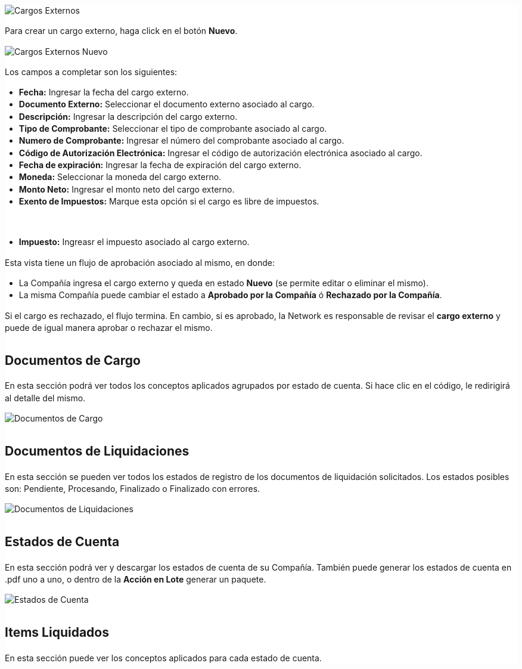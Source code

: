 ![Cargos Externos](https://github.com/Ationet/ationetdocs/blob/master/Content/Images/Manual%20Usuario%20Company%20ATIONet/Liquidaci%C3%B3n/Cargos%20Externos.PNG)

Para crear un cargo externo, haga click en el botón **Nuevo**.

![Cargos Externos Nuevo](https://github.com/Ationet/ationetdocs/blob/master/Content/Images/Manual%20Usuario%20Company%20ATIONet/Liquidaci%C3%B3n/Cargos%20Externos%20Nuevo.PNG)

Los campos a completar son los siguientes:

* **Fecha:** Ingresar la fecha del cargo externo.
* **Documento Externo:** Seleccionar el documento externo asociado al cargo.
* **Descripción:** Ingresar la descripción del cargo externo.
* **Tipo de Comprobante:** Seleccionar el tipo de comprobante asociado al cargo.
* **Numero de Comprobante:** Ingresar el número del comprobante asociado al cargo.
* **Código de Autorización Electrónica:** Ingresar el código de autorización electrónica asociado al cargo.
* **Fecha de expiración:** Ingresar la fecha de expiración del cargo externo.
* **Moneda:** Seleccionar la moneda del cargo externo.
* **Monto Neto:** Ingresar el monto neto del cargo externo.
* **Exento de Impuestos:** Marque esta opción si el cargo es libre de impuestos.

<br>

* **Impuesto:** Ingreasr el impuesto asociado al cargo externo.

Esta vista tiene un flujo de aprobación asociado al mismo, en donde:
* La Compañía ingresa el cargo externo y queda en estado **Nuevo** (se permite editar o eliminar el mismo).
* La misma Compañía puede cambiar el estado a **Aprobado por la Compañía** ó **Rechazado por la Compañía**.

Si el cargo es rechazado, el flujo termina. En cambio, si es aprobado, la Network es responsable de revisar el **cargo externo** y puede de igual manera aprobar o rechazar el mismo.

## Documentos de Cargo
En esta sección podrá ver todos los conceptos aplicados agrupados por estado de cuenta. Si hace clic en el código, le redirigirá al detalle del mismo.

![Documentos de Cargo](https://github.com/Ationet/ationetdocs/blob/master/Content/Images/Manual%20Usuario%20ATIONet/Liquidaciones/Documentos%20de%20Cargo.PNG)

## Documentos de Liquidaciones
En esta sección se pueden ver todos los estados de registro de los documentos de liquidación solicitados. Los estados posibles son: Pendiente, Procesando, Finalizado o Finalizado con errores.

![Documentos de Liquidaciones](https://github.com/Ationet/ationetdocs/blob/master/Content/Images/Manual%20Usuario%20ATIONet/Liquidaciones/Documentos%20de%20Liquidaciones.PNG)

## Estados de Cuenta
En esta sección podrá ver y descargar los estados de cuenta de su Compañía. También puede generar los estados de cuenta en .pdf uno a uno, o dentro de la **Acción en Lote** generar un paquete.

![Estados de Cuenta](https://github.com/Ationet/ationetdocs/blob/master/Content/Images/Manual%20Usuario%20ATIONet/Liquidaciones/Estados%20de%20Cuenta.PNG)

## Items Liquidados
En esta sección puede ver los conceptos aplicados para cada estado de cuenta.

